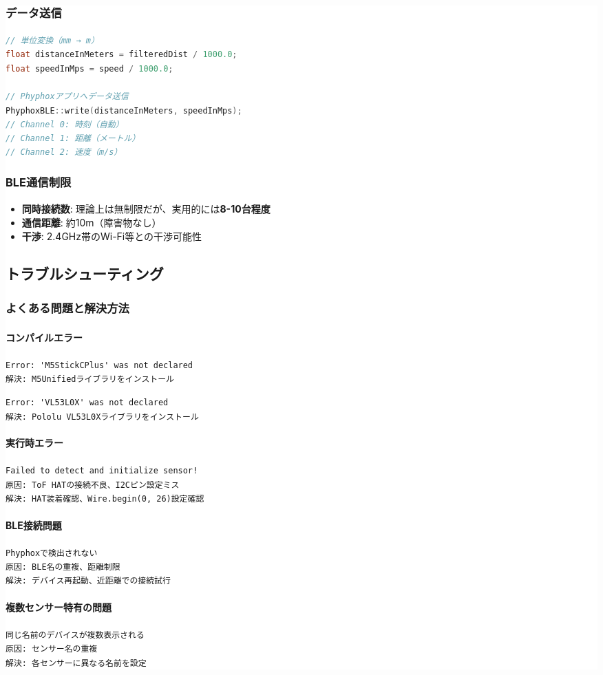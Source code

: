 ### データ送信
```cpp
// 単位変換（mm → m）
float distanceInMeters = filteredDist / 1000.0;
float speedInMps = speed / 1000.0;

// Phyphoxアプリへデータ送信
PhyphoxBLE::write(distanceInMeters, speedInMps);
// Channel 0: 時刻（自動）
// Channel 1: 距離（メートル）
// Channel 2: 速度（m/s）
```

### BLE通信制限
- **同時接続数**: 理論上は無制限だが、実用的には**8-10台程度**
- **通信距離**: 約10m（障害物なし）
- **干渉**: 2.4GHz帯のWi-Fi等との干渉可能性

## トラブルシューティング

### よくある問題と解決方法

#### コンパイルエラー
```
Error: 'M5StickCPlus' was not declared
解決: M5Unifiedライブラリをインストール
```

```
Error: 'VL53L0X' was not declared  
解決: Pololu VL53L0Xライブラリをインストール
```

#### 実行時エラー
```
Failed to detect and initialize sensor!
原因: ToF HATの接続不良、I2Cピン設定ミス
解決: HAT装着確認、Wire.begin(0, 26)設定確認
```

#### BLE接続問題
```
Phyphoxで検出されない
原因: BLE名の重複、距離制限
解決: デバイス再起動、近距離での接続試行
```

#### 複数センサー特有の問題
```
同じ名前のデバイスが複数表示される
原因: センサー名の重複
解決: 各センサーに異なる名前を設定
```
